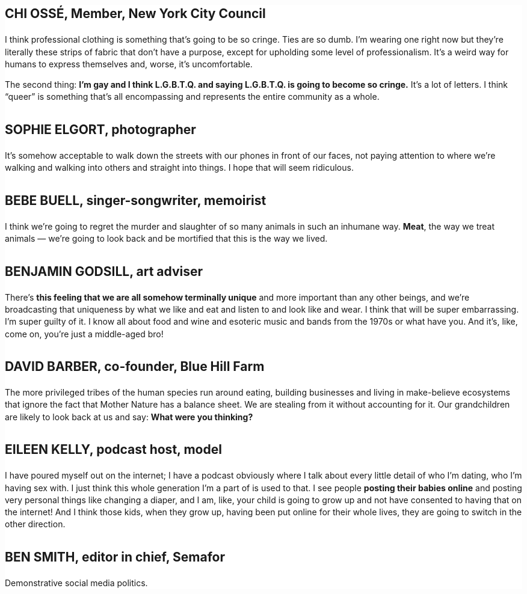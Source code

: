 ## CHI OSSÉ, Member, New York City Council

I think professional clothing is something that’s going to be so cringe. Ties are so dumb. I’m wearing one right now but they’re literally these strips of fabric that don’t have a purpose, except for upholding some level of professionalism. It’s a weird way for humans to express themselves and, worse, it’s uncomfortable.

The second thing: **I’m gay and I think L.G.B.T.Q. and saying L.G.B.T.Q. is going to become so cringe.** It’s a lot of letters. I think “queer” is something that’s all encompassing and represents the entire community as a whole.

## SOPHIE ELGORT, photographer

It’s somehow acceptable to walk down the streets with our phones in front of our faces, not paying attention to where we’re walking and walking into others and straight into things. I hope that will seem ridiculous.

## BEBE BUELL, singer-songwriter, memoirist

I think we’re going to regret the murder and slaughter of so many animals in such an inhumane way. **Meat**, the way we treat animals — we’re going to look back and be mortified that this is the way we lived.

## BENJAMIN GODSILL, art adviser

There’s **this feeling that we are all somehow terminally unique** and more important than any other beings, and we’re broadcasting that uniqueness by what we like and eat and listen to and look like and wear. I think that will be super embarrassing. I’m super guilty of it. I know all about food and wine and esoteric music and bands from the 1970s or what have you. And it’s, like, come on, you’re just a middle-aged bro!

## DAVID BARBER, co-founder, Blue Hill Farm

The more privileged tribes of the human species run around eating, building businesses and living in make-believe ecosystems that ignore the fact that Mother Nature has a balance sheet. We are stealing from it without accounting for it. Our grandchildren are likely to look back at us and say: **What were you thinking?**

## EILEEN KELLY, podcast host, model

I have poured myself out on the internet; I have a podcast obviously where I talk about every little detail of who I’m dating, who I’m having sex with. I just think this whole generation I’m a part of is used to that. I see people **posting their babies online** and posting very personal things like changing a diaper, and I am, like, your child is going to grow up and not have consented to having that on the internet! And I think those kids, when they grow up, having been put online for their whole lives, they are going to switch in the other direction.

## BEN SMITH, editor in chief, Semafor

Demonstrative social media politics.
